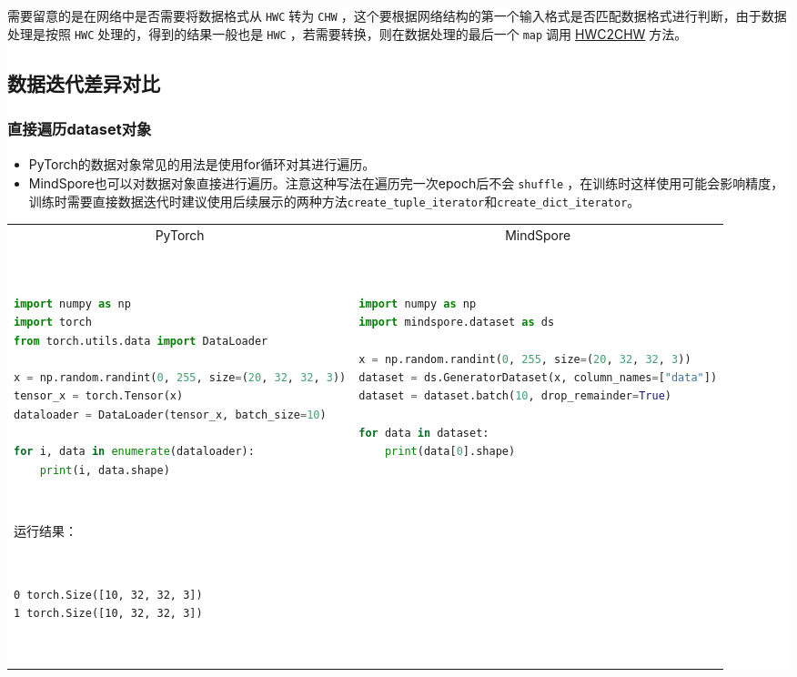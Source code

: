    需要留意的是在网络中是否需要将数据格式从 `HWC` 转为 `CHW` ，这个要根据网络结构的第一个输入格式是否匹配数据格式进行判断，由于数据处理是按照 `HWC` 处理的，得到的结果一般也是 `HWC` ，若需要转换，则在数据处理的最后一个 `map` 调用 [HWC2CHW](https://www.mindspore.cn/docs/zh-CN/r2.4.0/api_python/dataset_vision/mindspore.dataset.vision.HWC2CHW.html) 方法。

## 数据迭代差异对比

### 直接遍历dataset对象

* PyTorch的数据对象常见的用法是使用for循环对其进行遍历。
* MindSpore也可以对数据对象直接进行遍历。注意这种写法在遍历完一次epoch后不会 `shuffle` ，在训练时这样使用可能会影响精度，训练时需要直接数据迭代时建议使用后续展示的两种方法`create_tuple_iterator`和`create_dict_iterator`。

<table class="colwidths-auto docutils align-default">
<tr>
<td style="text-align:center"> PyTorch </td> <td style="text-align:center"> MindSpore </td>
</tr>
<tr>
<td style="vertical-align:top"><pre>

```python
import numpy as np
import torch
from torch.utils.data import DataLoader

x = np.random.randint(0, 255, size=(20, 32, 32, 3))
tensor_x = torch.Tensor(x)
dataloader = DataLoader(tensor_x, batch_size=10)

for i, data in enumerate(dataloader):
    print(i, data.shape)
```

运行结果：

```text
0 torch.Size([10, 32, 32, 3])
1 torch.Size([10, 32, 32, 3])
```

</pre>
</td>
<td style="vertical-align:top"><pre>

```python
import numpy as np
import mindspore.dataset as ds

x = np.random.randint(0, 255, size=(20, 32, 32, 3))
dataset = ds.GeneratorDataset(x, column_names=["data"])
dataset = dataset.batch(10, drop_remainder=True)

for data in dataset:
    print(data[0].shape)
```
